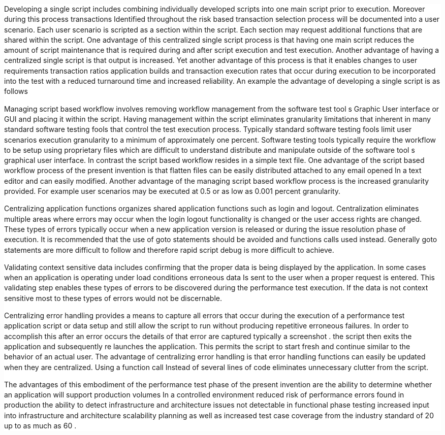 Developing a single script includes combining individually developed scripts into one main script prior to execution. Moreover during this process transactions Identified throughout the risk based transaction selection process will be documented into a user scenario. Each user scenario is scripted as a section within the script. Each section may request additional functions that are shared within the script. One advantage of this centralized single script process is that having one main script reduces the amount of script maintenance that is required during and after script execution and test execution. Another advantage of having a centralized single script is that output is increased. Yet another advantage of this process is that it enables changes to user requirements transaction ratios application builds and transaction execution rates that occur during execution to be incorporated into the test with a reduced turnaround time and increased reliability. An example the advantage of developing a single script is as follows 

Managing script based workflow involves removing workflow management from the software test tool s Graphic User interface or GUI and placing it within the script. Having management within the script eliminates granularity limitations that inherent in many standard software testing fools that control the test execution process. Typically standard software testing fools limit user scenarios execution granularity to a minimum of approximately one percent. Software testing tools typically require the workflow to be setup using proprietary files which are difficult to understand distribute and manipulate outside of the software tool s graphical user interface. In contrast the script based workflow resides in a simple text file. One advantage of the script based workflow process of the present invention is that flatten files can be easily distributed attached to any email opened In a text editor and can easily modified. Another advantage of the managing script based workflow process is the increased granularity provided. For example user scenarios may be executed at 0.5 or as low as 0.001 percent granularity.

Centralizing application functions organizes shared application functions such as login and logout. Centralization eliminates multiple areas where errors may occur when the login logout functionality is changed or the user access rights are changed. These types of errors typically occur when a new application version is released or during the issue resolution phase of execution. It is recommended that the use of goto statements should be avoided and functions calls used instead. Generally goto statements are more difficult to follow and therefore rapid script debug is more difficult to achieve.

Validating context sensitive data includes confirming that the proper data is being displayed by the application. In some cases when an application is operating under load conditions erroneous data Is sent to the user when a proper request is entered. This validating step enables these types of errors to be discovered during the performance test execution. If the data is not context sensitive most to these types of errors would not be discernable.

Centralizing error handling provides a means to capture all errors that occur during the execution of a performance test application script or data setup and still allow the script to run without producing repetitive erroneous failures. In order to accomplish this after an error occurs the details of that error are captured typically a screenshot . the script then exits the application and subsequently re launches the application. This permits the script to start fresh and continue similar to the behavior of an actual user. The advantage of centralizing error handling is that error handling functions can easily be updated when they are centralized. Using a function call Instead of several lines of code eliminates unnecessary clutter from the script.

The advantages of this embodiment of the performance test phase of the present invention are the ability to determine whether an application will support production volumes In a controlled environment reduced risk of performance errors found in production the ability to detect infrastructure and architecture issues not detectable in functional phase testing increased input into infrastructure and architecture scalability planning as well as increased test case coverage from the industry standard of 20 up to as much as 60 .
